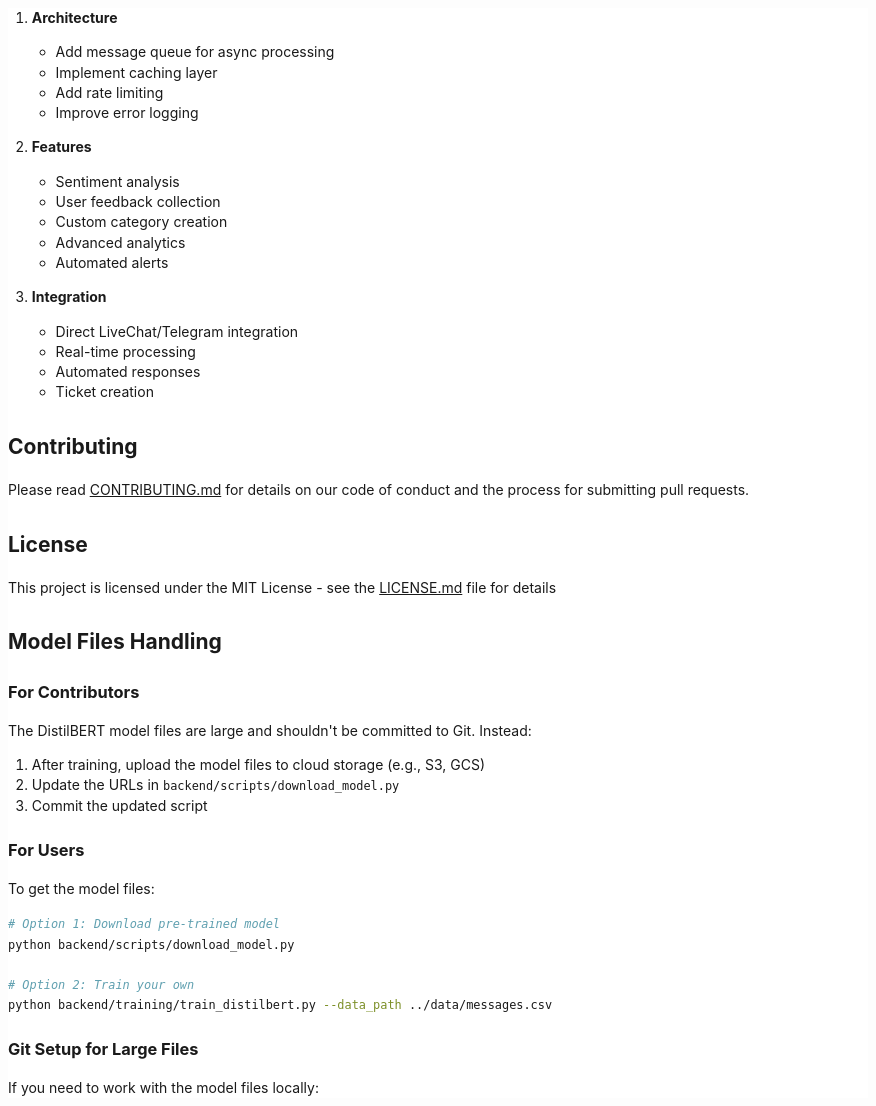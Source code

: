 1. **Architecture**
   - Add message queue for async processing
   - Implement caching layer
   - Add rate limiting
   - Improve error logging

2. **Features**
   - Sentiment analysis
   - User feedback collection
   - Custom category creation
   - Advanced analytics
   - Automated alerts

3. **Integration**
   - Direct LiveChat/Telegram integration
   - Real-time processing
   - Automated responses
   - Ticket creation

## Contributing

Please read [CONTRIBUTING.md](CONTRIBUTING.md) for details on our code of conduct and the process for submitting pull requests.

## License

This project is licensed under the MIT License - see the [LICENSE.md](LICENSE.md) file for details

## Model Files Handling

### For Contributors

The DistilBERT model files are large and shouldn't be committed to Git. Instead:

1. After training, upload the model files to cloud storage (e.g., S3, GCS)
2. Update the URLs in `backend/scripts/download_model.py`
3. Commit the updated script

### For Users

To get the model files:

```bash
# Option 1: Download pre-trained model
python backend/scripts/download_model.py

# Option 2: Train your own
python backend/training/train_distilbert.py --data_path ../data/messages.csv
```

### Git Setup for Large Files

If you need to work with the model files locally:
